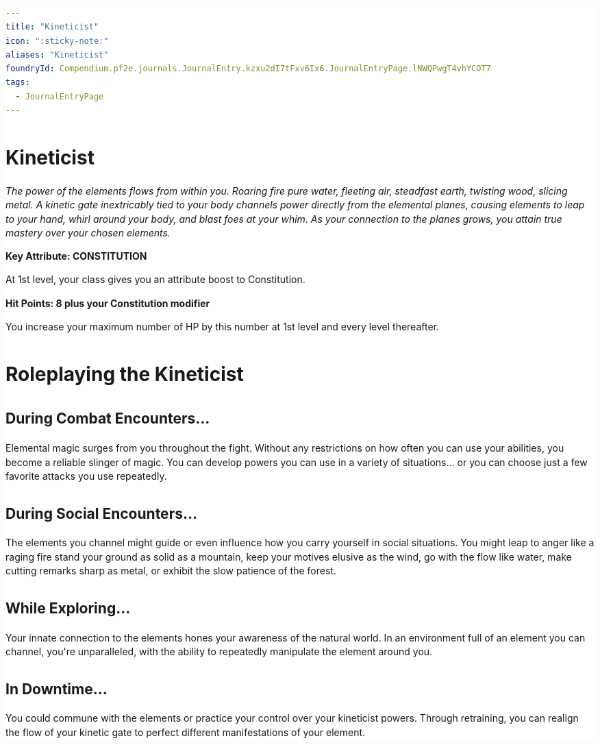 ```yaml
---
title: "Kineticist"
icon: ":sticky-note:"
aliases: "Kineticist"
foundryId: Compendium.pf2e.journals.JournalEntry.kzxu2dI7tFxv6Ix6.JournalEntryPage.lNWQPwgT4vhYCOT7
tags:
  - JournalEntryPage
---
```


# Kineticist
_The power of the elements flows from within you. Roaring fire pure water, fleeting air, steadfast earth, twisting wood, slicing metal. A kinetic gate inextricably tied to your body channels power directly from the elemental planes, causing elements to leap to your hand, whirl around your body, and blast foes at your whim. As your connection to the planes grows, you attain true mastery over your chosen elements._

**Key Attribute: CONSTITUTION**

At 1st level, your class gives you an attribute boost to Constitution.

**Hit Points: 8 plus your Constitution modifier**

You increase your maximum number of HP by this number at 1st level and every level thereafter.

# Roleplaying the Kineticist

## During Combat Encounters...

Elemental magic surges from you throughout the fight. Without any restrictions on how often you can use your abilities, you become a reliable slinger of magic. You can develop powers you can use in a variety of situations... or you can choose just a few favorite attacks you use repeatedly.

## During Social Encounters...

The elements you channel might guide or even influence how you carry yourself in social situations. You might leap to anger like a raging fire stand your ground as solid as a mountain, keep your motives elusive as the wind, go with the flow like water, make cutting remarks sharp as metal, or exhibit the slow patience of the forest.

## While Exploring...

Your innate connection to the elements hones your awareness of the natural world. In an environment full of an element you can channel, you're unparalleled, with the ability to repeatedly manipulate the element around you.

## In Downtime...

You could commune with the elements or practice your control over your kineticist powers. Through retraining, you can realign the flow of your kinetic gate to perfect different manifestations of your element.
